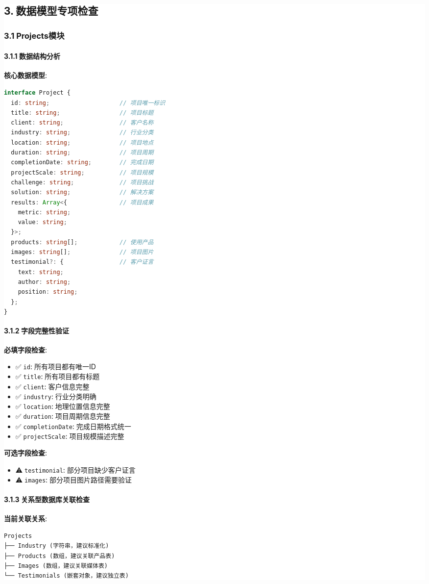 ## 3. 数据模型专项检查

### 3.1 Projects模块

#### 3.1.1 数据结构分析

**核心数据模型**:
```typescript
interface Project {
  id: string;                    // 项目唯一标识
  title: string;                 // 项目标题
  client: string;                // 客户名称
  industry: string;              // 行业分类
  location: string;              // 项目地点
  duration: string;              // 项目周期
  completionDate: string;        // 完成日期
  projectScale: string;          // 项目规模
  challenge: string;             // 项目挑战
  solution: string;              // 解决方案
  results: Array<{               // 项目成果
    metric: string;
    value: string;
  }>;
  products: string[];            // 使用产品
  images: string[];              // 项目图片
  testimonial?: {                // 客户证言
    text: string;
    author: string;
    position: string;
  };
}
```

#### 3.1.2 字段完整性验证

**必填字段检查**:
- ✅ `id`: 所有项目都有唯一ID
- ✅ `title`: 所有项目都有标题
- ✅ `client`: 客户信息完整
- ✅ `industry`: 行业分类明确
- ✅ `location`: 地理位置信息完整
- ✅ `duration`: 项目周期信息完整
- ✅ `completionDate`: 完成日期格式统一
- ✅ `projectScale`: 项目规模描述完整

**可选字段检查**:
- ⚠️ `testimonial`: 部分项目缺少客户证言
- ⚠️ `images`: 部分项目图片路径需要验证

#### 3.1.3 关系型数据库关联检查

**当前关联关系**:
```
Projects
├── Industry (字符串，建议标准化)
├── Products (数组，建议关联产品表)
├── Images (数组，建议关联媒体表)
└── Testimonials (嵌套对象，建议独立表)
```
